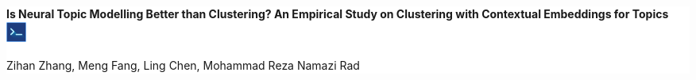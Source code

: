 <div><b>Is Neural Topic Modelling Better than Clustering? An Empirical Study on Clustering with Contextual Embeddings for Topics</b> <a href="https://github.com/hyintell/topicx"><img src="/assets/images/code-badge.png" width="25" height="25"/></a><p>Zihan Zhang, Meng Fang, Ling Chen, Mohammad Reza Namazi Rad</p></div>